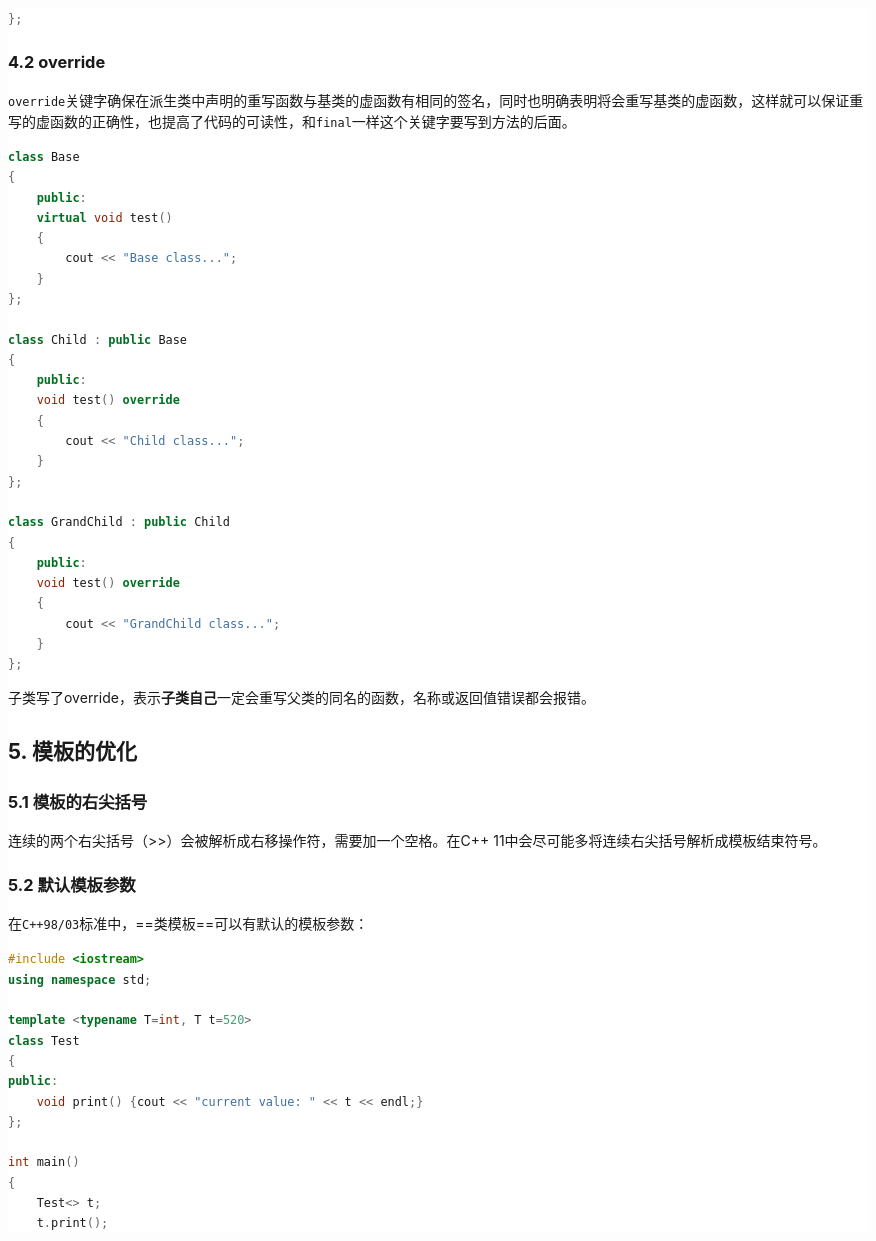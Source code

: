 ```c++
};
```



### 4.2 override

`override`关键字确保在派生类中声明的重写函数与基类的虚函数有相同的签名，同时也明确表明将会重写基类的虚函数，这样就可以保证重写的虚函数的正确性，也提高了代码的可读性，和`final`一样这个关键字要写到方法的后面。

```c++
class Base
{
    public:
    virtual void test()
    {
        cout << "Base class...";
    }
};

class Child : public Base
{
    public:
    void test() override
    {
        cout << "Child class...";
    }
};

class GrandChild : public Child
{
    public:
    void test() override
    {
        cout << "GrandChild class...";
    }
};
```

子类写了override，表示**子类自己**一定会重写父类的同名的函数，名称或返回值错误都会报错。

## 5. 模板的优化

### 5.1 模板的右尖括号

连续的两个右尖括号（>>）会被解析成右移操作符，需要加一个空格。在C++ 11中会尽可能多将连续右尖括号解析成模板结束符号。

### 5.2 默认模板参数

在`C++98/03`标准中，==类模板==可以有默认的模板参数：

```c++
#include <iostream>
using namespace std;

template <typename T=int, T t=520>
class Test
{
public:
    void print() {cout << "current value: " << t << endl;}
};

int main()
{
    Test<> t;
    t.print();
```